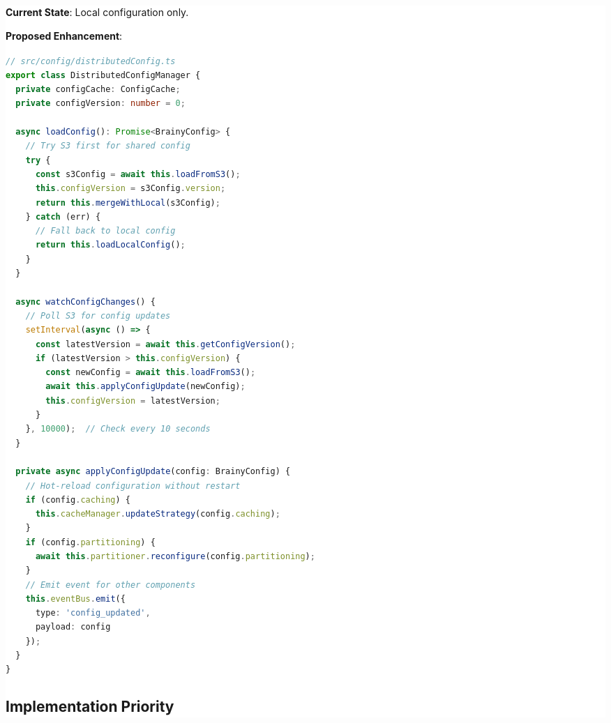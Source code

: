 **Current State**: Local configuration only.

**Proposed Enhancement**:
```typescript
// src/config/distributedConfig.ts
export class DistributedConfigManager {
  private configCache: ConfigCache;
  private configVersion: number = 0;
  
  async loadConfig(): Promise<BrainyConfig> {
    // Try S3 first for shared config
    try {
      const s3Config = await this.loadFromS3();
      this.configVersion = s3Config.version;
      return this.mergeWithLocal(s3Config);
    } catch (err) {
      // Fall back to local config
      return this.loadLocalConfig();
    }
  }
  
  async watchConfigChanges() {
    // Poll S3 for config updates
    setInterval(async () => {
      const latestVersion = await this.getConfigVersion();
      if (latestVersion > this.configVersion) {
        const newConfig = await this.loadFromS3();
        await this.applyConfigUpdate(newConfig);
        this.configVersion = latestVersion;
      }
    }, 10000);  // Check every 10 seconds
  }
  
  private async applyConfigUpdate(config: BrainyConfig) {
    // Hot-reload configuration without restart
    if (config.caching) {
      this.cacheManager.updateStrategy(config.caching);
    }
    if (config.partitioning) {
      await this.partitioner.reconfigure(config.partitioning);
    }
    // Emit event for other components
    this.eventBus.emit({
      type: 'config_updated',
      payload: config
    });
  }
}
```

## Implementation Priority

